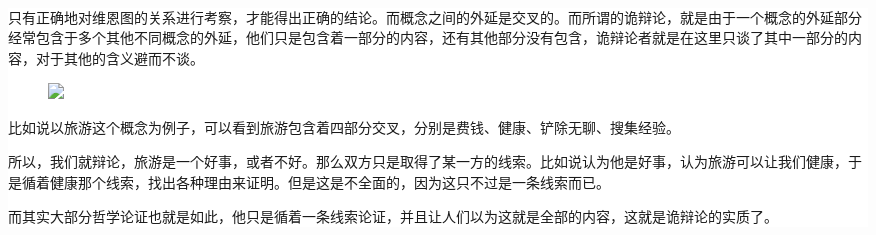 <p data-pid="u03_GNdT">只有正确地对维恩图的关系进行考察，才能得出正确的结论。而概念之间的外延是交叉的。而所谓的诡辩论，就是由于一个概念的外延部分经常包含于多个其他不同概念的外延，他们只是包含着一部分的内容，还有其他部分没有包含，诡辩论者就是在这里只谈了其中一部分的内容，对于其他的含义避而不谈。</p><figure data-size="normal"><img src="https://pic4.zhimg.com/v2-f5c57a1ce152e6b8cabee11e9a7206fb_b.jpg" data-caption="" data-size="normal" data-rawwidth="762" data-rawheight="591" class="origin_image zh-lightbox-thumb" width="762" data-original="https://pic4.zhimg.com/v2-f5c57a1ce152e6b8cabee11e9a7206fb_r.jpg" data-original-token="v2-f5c57a1ce152e6b8cabee11e9a7206fb"/></figure><p data-pid="3kQYLsWs">比如说以旅游这个概念为例子，可以看到旅游包含着四部分交叉，分别是费钱、健康、铲除无聊、搜集经验。</p><p data-pid="cCBGhaN0">所以，我们就辩论，旅游是一个好事，或者不好。那么双方只是取得了某一方的线索。比如说认为他是好事，认为旅游可以让我们健康，于是循着健康那个线索，找出各种理由来证明。但是这是不全面的，因为这只不过是一条线索而已。</p><p data-pid="MO7LuJsK">而其实大部分哲学论证也就是如此，他只是循着一条线索论证，并且让人们以为这就是全部的内容，这就是诡辩论的实质了。</p><p></p>